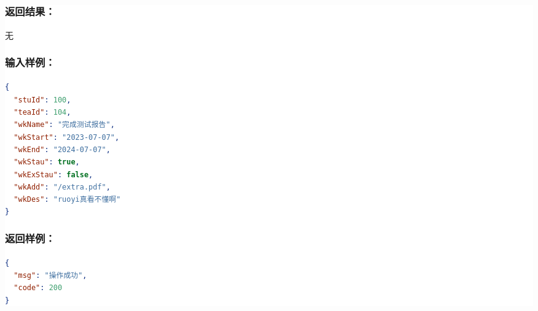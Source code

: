 ### 返回结果：

无

### 输入样例：

```json
{
  "stuId": 100,
  "teaId": 104,
  "wkName": "完成测试报告",
  "wkStart": "2023-07-07",
  "wkEnd": "2024-07-07",
  "wkStau": true,
  "wkExStau": false,
  "wkAdd": "/extra.pdf",
  "wkDes": "ruoyi真看不懂啊"
}
```

### 返回样例：

```json
{
  "msg": "操作成功",
  "code": 200
}
```

